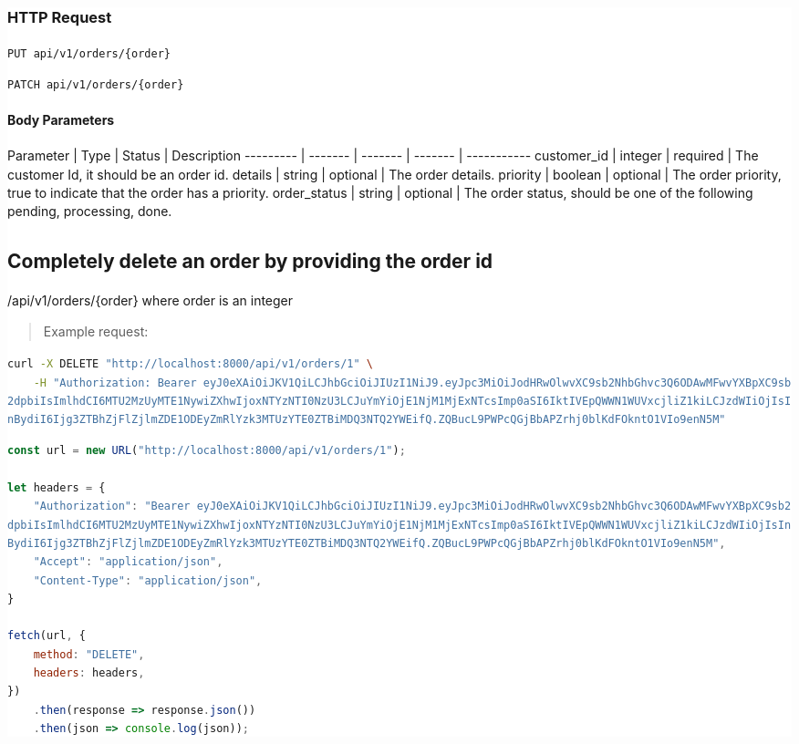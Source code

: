 

### HTTP Request
`PUT api/v1/orders/{order}`

`PATCH api/v1/orders/{order}`

#### Body Parameters

Parameter | Type | Status | Description
--------- | ------- | ------- | ------- | -----------
    customer_id | integer |  required  | The customer Id, it should be an order id.
    details | string |  optional  | The order details.
    priority | boolean |  optional  | The order priority, true to indicate that the order has a priority.
    order_status | string |  optional  | The order status, should be one of the following pending, processing, done.




## Completely delete an order by providing the order id
 /api/v1/orders/{order} where order is an integer

> Example request:

```bash
curl -X DELETE "http://localhost:8000/api/v1/orders/1" \
    -H "Authorization: Bearer eyJ0eXAiOiJKV1QiLCJhbGciOiJIUzI1NiJ9.eyJpc3MiOiJodHRwOlwvXC9sb2NhbGhvc3Q6ODAwMFwvYXBpXC9sb2dpbiIsImlhdCI6MTU2MzUyMTE1NywiZXhwIjoxNTYzNTI0NzU3LCJuYmYiOjE1NjM1MjExNTcsImp0aSI6IktIVEpQWWN1WUVxcjliZ1kiLCJzdWIiOjIsInBydiI6Ijg3ZTBhZjFlZjlmZDE1ODEyZmRlYzk3MTUzYTE0ZTBiMDQ3NTQ2YWEifQ.ZQBucL9PWPcQGjBbAPZrhj0blKdFOkntO1VIo9enN5M"
```

```javascript
const url = new URL("http://localhost:8000/api/v1/orders/1");

let headers = {
    "Authorization": "Bearer eyJ0eXAiOiJKV1QiLCJhbGciOiJIUzI1NiJ9.eyJpc3MiOiJodHRwOlwvXC9sb2NhbGhvc3Q6ODAwMFwvYXBpXC9sb2dpbiIsImlhdCI6MTU2MzUyMTE1NywiZXhwIjoxNTYzNTI0NzU3LCJuYmYiOjE1NjM1MjExNTcsImp0aSI6IktIVEpQWWN1WUVxcjliZ1kiLCJzdWIiOjIsInBydiI6Ijg3ZTBhZjFlZjlmZDE1ODEyZmRlYzk3MTUzYTE0ZTBiMDQ3NTQ2YWEifQ.ZQBucL9PWPcQGjBbAPZrhj0blKdFOkntO1VIo9enN5M",
    "Accept": "application/json",
    "Content-Type": "application/json",
}

fetch(url, {
    method: "DELETE",
    headers: headers,
})
    .then(response => response.json())
    .then(json => console.log(json));
```


